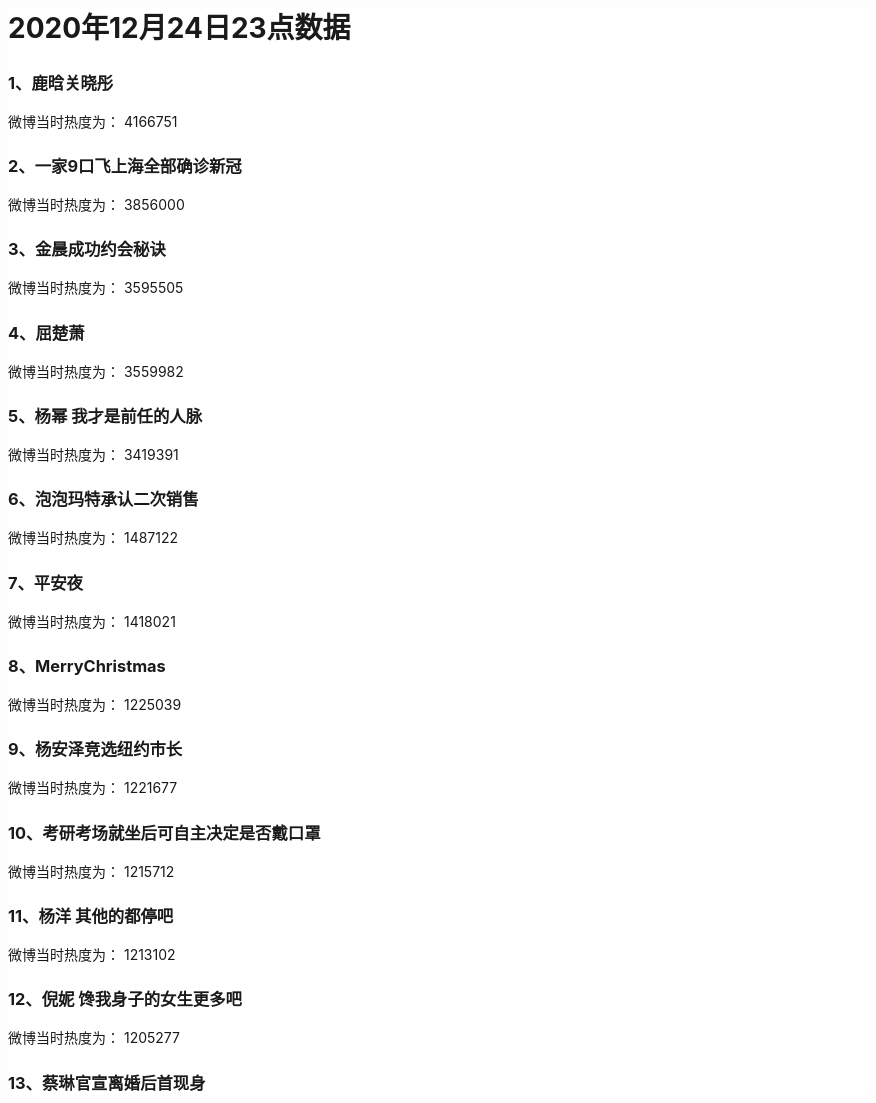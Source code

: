 #  2020年12月24日23点数据

### 1、鹿晗关晓彤

微博当时热度为： 4166751

### 2、一家9口飞上海全部确诊新冠

微博当时热度为： 3856000

### 3、金晨成功约会秘诀

微博当时热度为： 3595505

### 4、屈楚萧

微博当时热度为： 3559982

### 5、杨幂 我才是前任的人脉

微博当时热度为： 3419391

### 6、泡泡玛特承认二次销售

微博当时热度为： 1487122

### 7、平安夜

微博当时热度为： 1418021

### 8、MerryChristmas

微博当时热度为： 1225039

### 9、杨安泽竞选纽约市长

微博当时热度为： 1221677

### 10、考研考场就坐后可自主决定是否戴口罩

微博当时热度为： 1215712

### 11、杨洋 其他的都停吧

微博当时热度为： 1213102

### 12、倪妮 馋我身子的女生更多吧

微博当时热度为： 1205277

### 13、蔡琳官宣离婚后首现身
